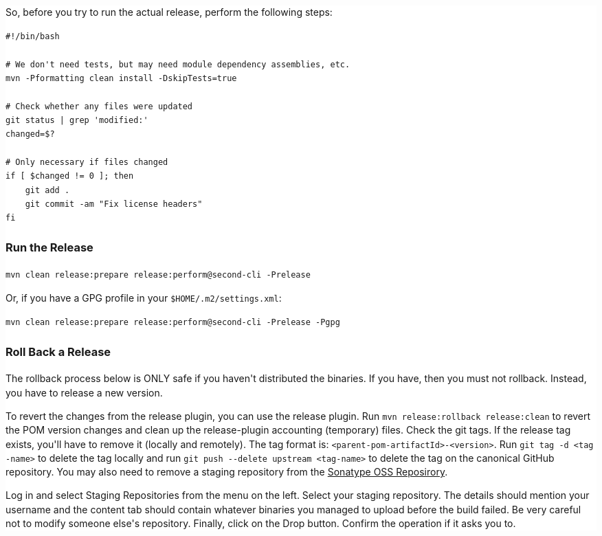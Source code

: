 So, before you try to run the actual release, perform the following steps:

```
#!/bin/bash

# We don't need tests, but may need module dependency assemblies, etc.
mvn -Pformatting clean install -DskipTests=true

# Check whether any files were updated
git status | grep 'modified:'
changed=$?

# Only necessary if files changed
if [ $changed != 0 ]; then
    git add .
    git commit -am "Fix license headers"
fi
```

### Run the Release

```
mvn clean release:prepare release:perform@second-cli -Prelease
```

Or, if you have a GPG profile in your `$HOME/.m2/settings.xml`:
```
mvn clean release:prepare release:perform@second-cli -Prelease -Pgpg
```

### Roll Back a Release

The rollback process below is ONLY safe if you haven't distributed the binaries. If you have, then you must not
rollback. Instead, you have to release a new version.

To revert the changes from the release plugin, you can use the release plugin.
Run `mvn release:rollback release:clean` to revert the POM version changes and clean up the release-plugin accounting
(temporary) files. Check the git tags. If the release tag exists, you'll have to remove it (locally and remotely). The
tag format is: `<parent-pom-artifactId>-<version>`. Run `git tag -d <tag-name>` to delete the tag locally and run
`git push --delete upstream <tag-name>` to delete the tag on the canonical GitHub repository. You may also need to
remove a staging repository from the [Sonatype OSS Reposirory](https://oss.sonatype.org).

Log in and select Staging Repositories from the menu on the left.
Select your staging repository. The details should mention your username and the content tab should contain whatever
binaries you managed to upload before the build failed. Be very careful not to modify someone else's repository.
Finally, click on the Drop button. Confirm the operation if it asks you to.
